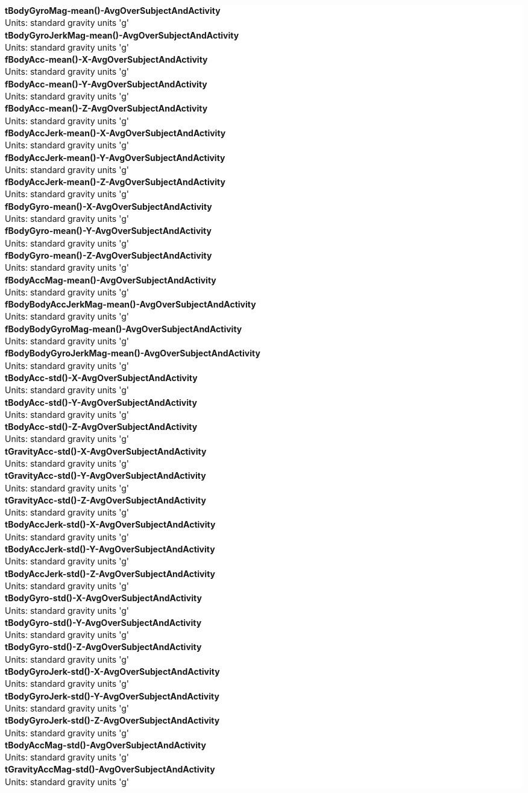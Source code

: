 **tBodyGyroMag-mean()-AvgOverSubjectAndActivity**	   
    Units: standard gravity units 'g'	   
**tBodyGyroJerkMag-mean()-AvgOverSubjectAndActivity**	   
    Units: standard gravity units 'g'	   
**fBodyAcc-mean()-X-AvgOverSubjectAndActivity**	   
    Units: standard gravity units 'g'	   
**fBodyAcc-mean()-Y-AvgOverSubjectAndActivity**	   
    Units: standard gravity units 'g'	   
**fBodyAcc-mean()-Z-AvgOverSubjectAndActivity**	   
    Units: standard gravity units 'g'	   
**fBodyAccJerk-mean()-X-AvgOverSubjectAndActivity**	   
    Units: standard gravity units 'g'	   
**fBodyAccJerk-mean()-Y-AvgOverSubjectAndActivity**	   
    Units: standard gravity units 'g'	   
**fBodyAccJerk-mean()-Z-AvgOverSubjectAndActivity**	   
    Units: standard gravity units 'g'	   
**fBodyGyro-mean()-X-AvgOverSubjectAndActivity**	   
    Units: standard gravity units 'g'	   
**fBodyGyro-mean()-Y-AvgOverSubjectAndActivity**	   
    Units: standard gravity units 'g'	   
**fBodyGyro-mean()-Z-AvgOverSubjectAndActivity**	   
    Units: standard gravity units 'g'	   
**fBodyAccMag-mean()-AvgOverSubjectAndActivity**	   
    Units: standard gravity units 'g'	   
**fBodyBodyAccJerkMag-mean()-AvgOverSubjectAndActivity**	   
    Units: standard gravity units 'g'	   
**fBodyBodyGyroMag-mean()-AvgOverSubjectAndActivity**	   
    Units: standard gravity units 'g'	   
**fBodyBodyGyroJerkMag-mean()-AvgOverSubjectAndActivity**	   
    Units: standard gravity units 'g'	   
**tBodyAcc-std()-X-AvgOverSubjectAndActivity**	   
    Units: standard gravity units 'g'	   
**tBodyAcc-std()-Y-AvgOverSubjectAndActivity**	   
    Units: standard gravity units 'g'	   
**tBodyAcc-std()-Z-AvgOverSubjectAndActivity**	   
    Units: standard gravity units 'g'	   
**tGravityAcc-std()-X-AvgOverSubjectAndActivity**	   
    Units: standard gravity units 'g'	   
**tGravityAcc-std()-Y-AvgOverSubjectAndActivity**	   
    Units: standard gravity units 'g'	   
**tGravityAcc-std()-Z-AvgOverSubjectAndActivity**	   
    Units: standard gravity units 'g'	   
**tBodyAccJerk-std()-X-AvgOverSubjectAndActivity**	   
    Units: standard gravity units 'g'	   
**tBodyAccJerk-std()-Y-AvgOverSubjectAndActivity**	   
    Units: standard gravity units 'g'	   
**tBodyAccJerk-std()-Z-AvgOverSubjectAndActivity**	   
    Units: standard gravity units 'g'	   
**tBodyGyro-std()-X-AvgOverSubjectAndActivity**	   
    Units: standard gravity units 'g'	   
**tBodyGyro-std()-Y-AvgOverSubjectAndActivity**	   
    Units: standard gravity units 'g'	   
**tBodyGyro-std()-Z-AvgOverSubjectAndActivity**	   
    Units: standard gravity units 'g'	   
**tBodyGyroJerk-std()-X-AvgOverSubjectAndActivity**	   
    Units: standard gravity units 'g'	   
**tBodyGyroJerk-std()-Y-AvgOverSubjectAndActivity**	   
    Units: standard gravity units 'g'	   
**tBodyGyroJerk-std()-Z-AvgOverSubjectAndActivity**	   
    Units: standard gravity units 'g'	   
**tBodyAccMag-std()-AvgOverSubjectAndActivity**	   
    Units: standard gravity units 'g'	   
**tGravityAccMag-std()-AvgOverSubjectAndActivity**	   
    Units: standard gravity units 'g'	   